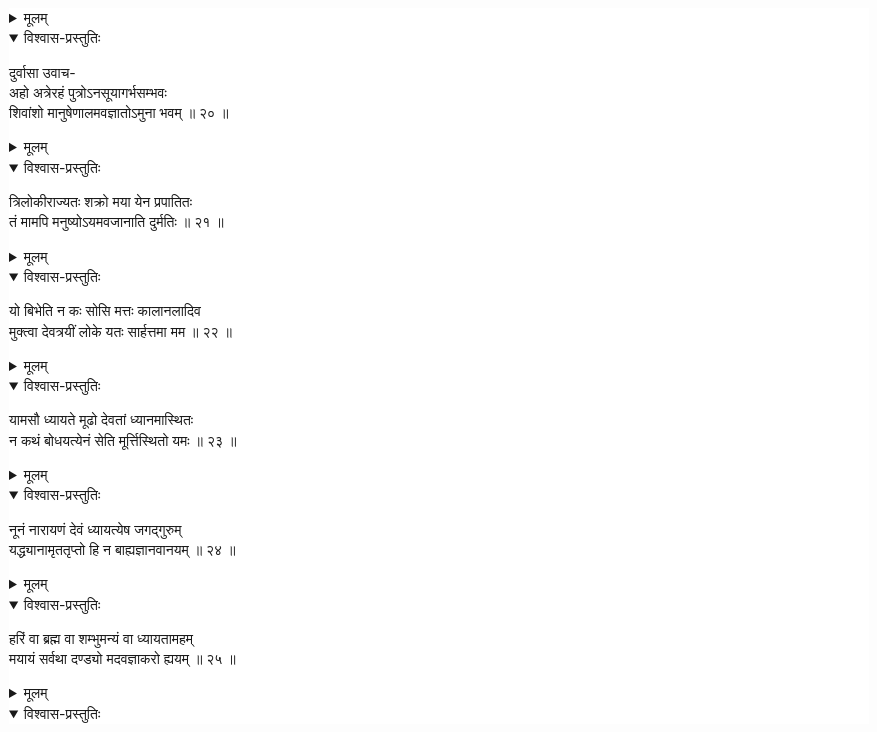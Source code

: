 <details><summary>मूलम्</summary></details>



<details open><summary>विश्वास-प्रस्तुतिः</summary>

दुर्वासा उवाच-  
अहो अत्रेरहं पुत्रोऽनसूयागर्भसम्भवः  
शिवांशो मानुषेणालमवज्ञातोऽमुना भवम् ॥ २० ॥
</details>

<details><summary>मूलम्</summary></details>



<details open><summary>विश्वास-प्रस्तुतिः</summary>

त्रिलोकीराज्यतः शक्रो मया येन प्रपातितः  
तं मामपि मनुष्योऽयमवजानाति दुर्मतिः ॥ २१ ॥
</details>

<details><summary>मूलम्</summary></details>



<details open><summary>विश्वास-प्रस्तुतिः</summary>

यो बिभेति न कः सोसि मत्तः कालानलादिव  
मुक्त्वा देवत्रयीं लोके यतः सार्हत्तमा मम ॥ २२ ॥
</details>

<details><summary>मूलम्</summary></details>



<details open><summary>विश्वास-प्रस्तुतिः</summary>

यामसौ ध्यायते मूढो देवतां ध्यानमास्थितः  
न कथं बोधयत्येनं सेति मूर्त्तिस्थितो यमः ॥ २३ ॥
</details>

<details><summary>मूलम्</summary></details>



<details open><summary>विश्वास-प्रस्तुतिः</summary>

नूनं नारायणं देवं ध्यायत्येष जगद्गुरुम्  
यद्ध्यानामृततृप्तो हि न बाह्यज्ञानवानयम् ॥ २४ ॥
</details>

<details><summary>मूलम्</summary></details>



<details open><summary>विश्वास-प्रस्तुतिः</summary>

हरिं वा ब्रह्म वा शम्भुमन्यं वा ध्यायतामहम्  
मयायं सर्वथा दण्ड्यो मदवज्ञाकरो ह्ययम् ॥ २५ ॥
</details>

<details><summary>मूलम्</summary></details>



<details open><summary>विश्वास-प्रस्तुतिः</summary>

